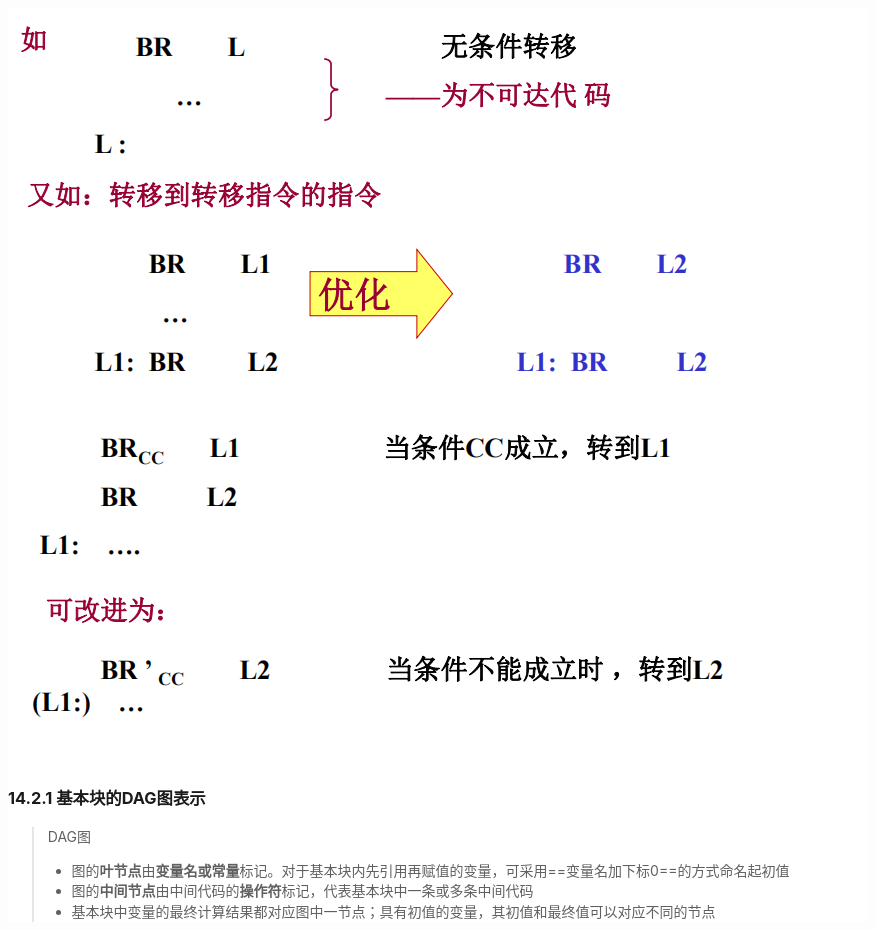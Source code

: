 ![image-20231101174322146](./img/image-20231101174322146-1698831803768-11.png)![image-20231101174334088](./img/image-20231101174334088.png)

### 14.2.1 基本块的DAG图表示

> DAG图
>
> - 图的**叶节点**由**变量名或常量**标记。对于基本块内先引用再赋值的变量，可采用==变量名加下标0==的方式命名起初值
> - 图的**中间节点**由中间代码的**操作符**标记，代表基本块中一条或多条中间代码
> - 基本块中变量的最终计算结果都对应图中一节点；具有初值的变量，其初值和最终值可以对应不同的节点
